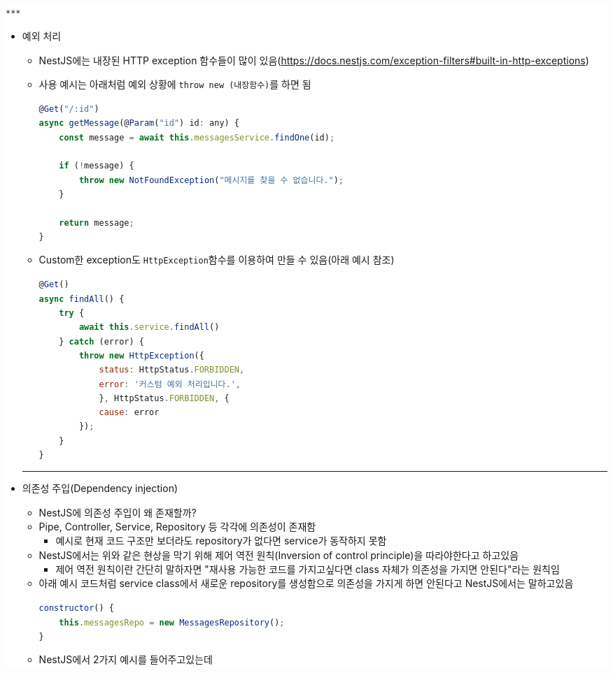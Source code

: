     ***

-   예외 처리

    -   NestJS에는 내장된 HTTP exception 함수들이 많이 있음(https://docs.nestjs.com/exception-filters#built-in-http-exceptions)
    -   사용 예시는 아래처럼 예외 상황에 `throw new (내장함수)`를 하면 됨

        ```javascript
        @Get("/:id")
        async getMessage(@Param("id") id: any) {
            const message = await this.messagesService.findOne(id);

            if (!message) {
                throw new NotFoundException("메시지를 찾을 수 없습니다.");
            }

            return message;
        }
        ```

    -   Custom한 exception도 `HttpException`함수를 이용하여 만들 수 있음(아래 예시 참조)
        ```javascript
        @Get()
        async findAll() {
            try {
                await this.service.findAll()
            } catch (error) {
                throw new HttpException({
                    status: HttpStatus.FORBIDDEN,
                    error: '커스텀 예외 처리입니다.',
                    }, HttpStatus.FORBIDDEN, {
                    cause: error
                });
            }
        }
        ```

    ***

-   의존성 주입(Dependency injection)

    -   NestJS에 의존성 주입이 왜 존재할까?
    -   Pipe, Controller, Service, Repository 등 각각에 의존성이 존재함
        -   예시로 현재 코드 구조만 보더라도 repository가 없다면 service가 동작하지 못함
    -   NestJS에서는 위와 같은 현상을 막기 위해 제어 역전 원칙(Inversion of control principle)을 따라야한다고 하고있음
        -   제어 역전 원칙이란 간단히 말하자면 "재사용 가능한 코드를 가지고싶다면 class 자체가 의존성을 가지면 안된다"라는 원칙임
    -   아래 예시 코드처럼 service class에서 새로운 repository를 생성함으로 의존성을 가지게 하면 안된다고 NestJS에서는 말하고있음
        ```javascript
        constructor() {
            this.messagesRepo = new MessagesRepository();
        }
        ```
    -   NestJS에서 2가지 예시를 들어주고있는데
